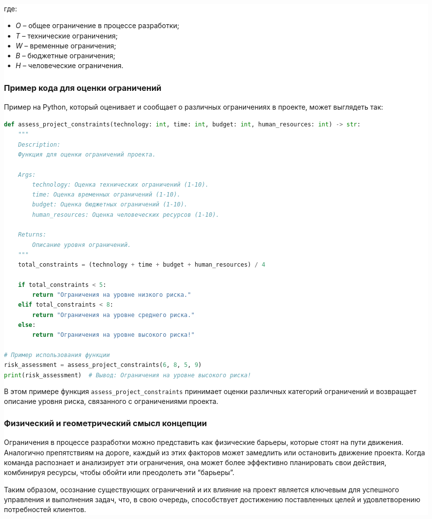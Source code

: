 где:
- $O$ – общее ограничение в процессе разработки;
- $T$ – технические ограничения;
- $W$ – временные ограничения;
- $B$ – бюджетные ограничения;
- $H$ – человеческие ограничения.

### Пример кода для оценки ограничений

Пример на Python, который оценивает и сообщает о различных ограничениях в проекте, может выглядеть так:

```python
def assess_project_constraints(technology: int, time: int, budget: int, human_resources: int) -> str:
    """
    Description:
    Функция для оценки ограничений проекта.

    Args:
        technology: Оценка технических ограничений (1-10).
        time: Оценка временных ограничений (1-10).
        budget: Оценка бюджетных ограничений (1-10).
        human_resources: Оценка человеческих ресурсов (1-10).

    Returns:
        Описание уровня ограничений.
    """
    total_constraints = (technology + time + budget + human_resources) / 4
    
    if total_constraints < 5:
        return "Ограничения на уровне низкого риска."
    elif total_constraints < 8:
        return "Ограничения на уровне среднего риска."
    else:
        return "Ограничения на уровне высокого риска!"

# Пример использования функции
risk_assessment = assess_project_constraints(6, 8, 5, 9)
print(risk_assessment)  # Вывод: Ограничения на уровне высокого риска!
```

В этом примере функция `assess_project_constraints` принимает оценки различных категорий ограничений и возвращает описание уровня риска, связанного с ограничениями проекта.

### Физический и геометрический смысл концепции

Ограничения в процессе разработки можно представить как физические барьеры, которые стоят на пути движения. Аналогично препятствиям на дороге, каждый из этих факторов может замедлить или остановить движение проекта. Когда команда распознает и анализирует эти ограничения, она может более эффективно планировать свои действия, комбинируя ресурсы, чтобы обойти или преодолеть эти “барьеры”.

Таким образом, осознание существующих ограничений и их влияние на проект является ключевым для успешного управления и выполнения задач, что, в свою очередь, способствует достижению поставленных целей и удовлетворению потребностей клиентов.
